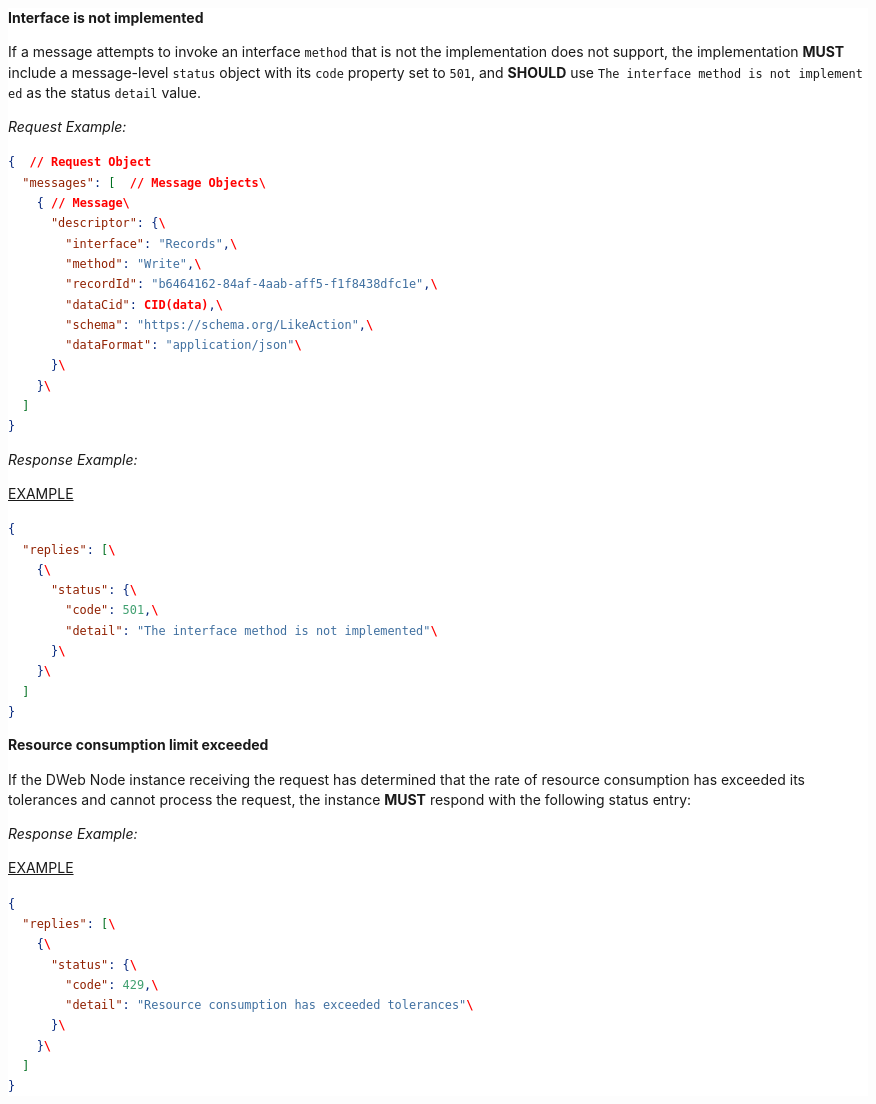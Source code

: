 **Interface is not implemented**

If a message attempts to invoke an interface `method` that is not the implementation does not support, the implementation **MUST** include a message-level `status` object with its `code` property set to `501`, and **SHOULD** use `The interface method is not implemented` as the status `detail` value.

_Request Example:_

``` json
{  // Request Object
  "messages": [  // Message Objects\
    { // Message\
      "descriptor": {\
        "interface": "Records",\
        "method": "Write",\
        "recordId": "b6464162-84af-4aab-aff5-f1f8438dfc1e",\
        "dataCid": CID(data),\
        "schema": "https://schema.org/LikeAction",\
        "dataFormat": "application/json"\
      }\
    }\
  ]
}

```

_Response Example:_

[EXAMPLE](https://identity.foundation/decentralized-web-node/spec/#example-response-object-8)

``` json
{
  "replies": [\
    {\
      "status": {\
        "code": 501,\
        "detail": "The interface method is not implemented"\
      }\
    }\
  ]
}

```

**Resource consumption limit exceeded**

If the DWeb Node instance receiving the request has determined that the rate of resource consumption has exceeded its tolerances and cannot process the request, the instance **MUST** respond with the following status entry:

_Response Example:_

[EXAMPLE](https://identity.foundation/decentralized-web-node/spec/#example-response-object-9)

``` json
{
  "replies": [\
    {\
      "status": {\
        "code": 429,\
        "detail": "Resource consumption has exceeded tolerances"\
      }\
    }\
  ]
}

```

